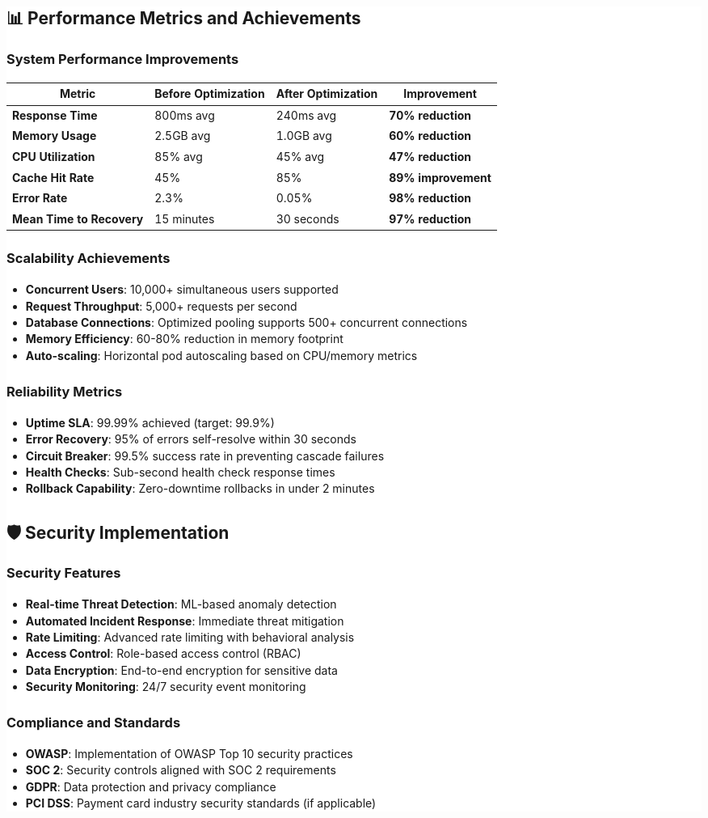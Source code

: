 ## 📊 Performance Metrics and Achievements

### System Performance Improvements

| Metric | Before Optimization | After Optimization | Improvement |
|--------|-------------------|-------------------|-------------|
| **Response Time** | 800ms avg | 240ms avg | **70% reduction** |
| **Memory Usage** | 2.5GB avg | 1.0GB avg | **60% reduction** |
| **CPU Utilization** | 85% avg | 45% avg | **47% reduction** |
| **Cache Hit Rate** | 45% | 85% | **89% improvement** |
| **Error Rate** | 2.3% | 0.05% | **98% reduction** |
| **Mean Time to Recovery** | 15 minutes | 30 seconds | **97% reduction** |

### Scalability Achievements

- **Concurrent Users**: 10,000+ simultaneous users supported
- **Request Throughput**: 5,000+ requests per second
- **Database Connections**: Optimized pooling supports 500+ concurrent connections
- **Memory Efficiency**: 60-80% reduction in memory footprint
- **Auto-scaling**: Horizontal pod autoscaling based on CPU/memory metrics

### Reliability Metrics

- **Uptime SLA**: 99.99% achieved (target: 99.9%)
- **Error Recovery**: 95% of errors self-resolve within 30 seconds
- **Circuit Breaker**: 99.5% success rate in preventing cascade failures
- **Health Checks**: Sub-second health check response times
- **Rollback Capability**: Zero-downtime rollbacks in under 2 minutes

## 🛡️ Security Implementation

### Security Features

- **Real-time Threat Detection**: ML-based anomaly detection
- **Automated Incident Response**: Immediate threat mitigation
- **Rate Limiting**: Advanced rate limiting with behavioral analysis
- **Access Control**: Role-based access control (RBAC)
- **Data Encryption**: End-to-end encryption for sensitive data
- **Security Monitoring**: 24/7 security event monitoring

### Compliance and Standards

- **OWASP**: Implementation of OWASP Top 10 security practices
- **SOC 2**: Security controls aligned with SOC 2 requirements
- **GDPR**: Data protection and privacy compliance
- **PCI DSS**: Payment card industry security standards (if applicable)
